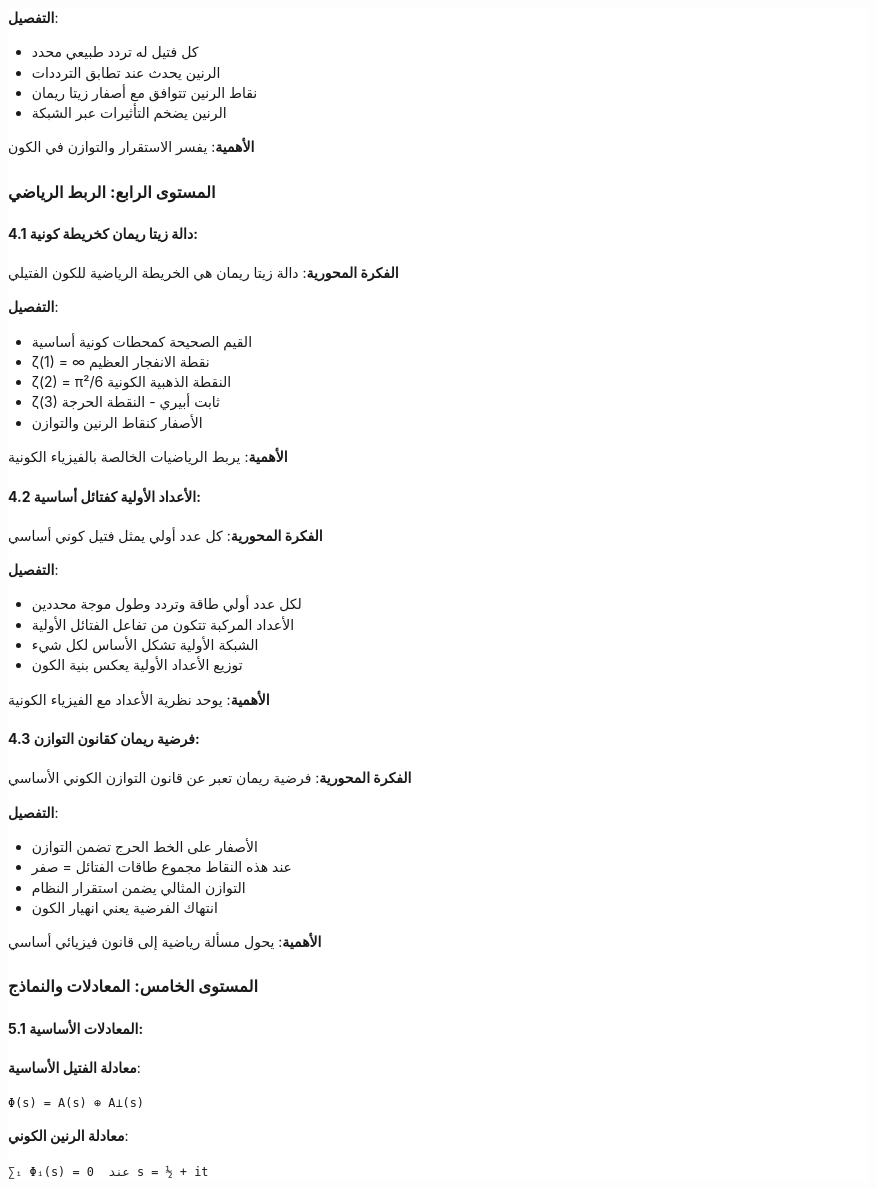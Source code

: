 **التفصيل**:
- كل فتيل له تردد طبيعي محدد
- الرنين يحدث عند تطابق الترددات
- نقاط الرنين تتوافق مع أصفار زيتا ريمان
- الرنين يضخم التأثيرات عبر الشبكة

**الأهمية**: يفسر الاستقرار والتوازن في الكون

### المستوى الرابع: الربط الرياضي

#### 4.1 دالة زيتا ريمان كخريطة كونية:
**الفكرة المحورية**: دالة زيتا ريمان هي الخريطة الرياضية للكون الفتيلي

**التفصيل**:
- القيم الصحيحة كمحطات كونية أساسية
- ζ(1) = ∞ نقطة الانفجار العظيم
- ζ(2) = π²/6 النقطة الذهبية الكونية
- ζ(3) ثابت أبيري - النقطة الحرجة
- الأصفار كنقاط الرنين والتوازن

**الأهمية**: يربط الرياضيات الخالصة بالفيزياء الكونية

#### 4.2 الأعداد الأولية كفتائل أساسية:
**الفكرة المحورية**: كل عدد أولي يمثل فتيل كوني أساسي

**التفصيل**:
- لكل عدد أولي طاقة وتردد وطول موجة محددين
- الأعداد المركبة تتكون من تفاعل الفتائل الأولية
- الشبكة الأولية تشكل الأساس لكل شيء
- توزيع الأعداد الأولية يعكس بنية الكون

**الأهمية**: يوحد نظرية الأعداد مع الفيزياء الكونية

#### 4.3 فرضية ريمان كقانون التوازن:
**الفكرة المحورية**: فرضية ريمان تعبر عن قانون التوازن الكوني الأساسي

**التفصيل**:
- الأصفار على الخط الحرج تضمن التوازن
- عند هذه النقاط مجموع طاقات الفتائل = صفر
- التوازن المثالي يضمن استقرار النظام
- انتهاك الفرضية يعني انهيار الكون

**الأهمية**: يحول مسألة رياضية إلى قانون فيزيائي أساسي

### المستوى الخامس: المعادلات والنماذج

#### 5.1 المعادلات الأساسية:
**معادلة الفتيل الأساسية**:
```
Φ(s) = A(s) ⊕ A⊥(s)
```

**معادلة الرنين الكوني**:
```
∑ᵢ Φᵢ(s) = 0  عند s = ½ + it
```
